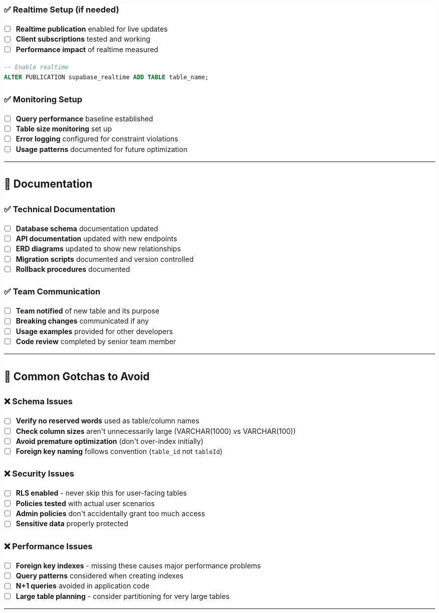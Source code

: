 ### ✅ Realtime Setup (if needed)
- [ ] **Realtime publication** enabled for live updates
- [ ] **Client subscriptions** tested and working
- [ ] **Performance impact** of realtime measured

```sql
-- Enable realtime
ALTER PUBLICATION supabase_realtime ADD TABLE table_name;
```

### ✅ Monitoring Setup
- [ ] **Query performance** baseline established
- [ ] **Table size monitoring** set up
- [ ] **Error logging** configured for constraint violations
- [ ] **Usage patterns** documented for future optimization

---

## 📝 Documentation

### ✅ Technical Documentation
- [ ] **Database schema** documentation updated
- [ ] **API documentation** updated with new endpoints
- [ ] **ERD diagrams** updated to show new relationships
- [ ] **Migration scripts** documented and version controlled
- [ ] **Rollback procedures** documented

### ✅ Team Communication
- [ ] **Team notified** of new table and its purpose
- [ ] **Breaking changes** communicated if any
- [ ] **Usage examples** provided for other developers
- [ ] **Code review** completed by senior team member

---

## 🚨 Common Gotchas to Avoid

### ❌ Schema Issues
- [ ] **Verify no reserved words** used as table/column names
- [ ] **Check column sizes** aren't unnecessarily large (VARCHAR(1000) vs VARCHAR(100))
- [ ] **Avoid premature optimization** (don't over-index initially)
- [ ] **Foreign key naming** follows convention (`table_id` not `tableId`)

### ❌ Security Issues
- [ ] **RLS enabled** - never skip this for user-facing tables
- [ ] **Policies tested** with actual user scenarios
- [ ] **Admin policies** don't accidentally grant too much access
- [ ] **Sensitive data** properly protected

### ❌ Performance Issues
- [ ] **Foreign key indexes** - missing these causes major performance problems
- [ ] **Query patterns** considered when creating indexes
- [ ] **N+1 queries** avoided in application code
- [ ] **Large table planning** - consider partitioning for very large tables

---